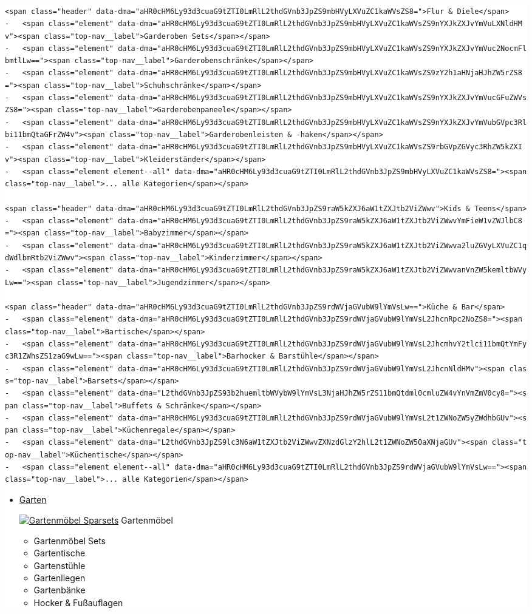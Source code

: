     <span class="header" data-dma="aHR0cHM6Ly93d3cuaG9tZTI0LmRlL2thdGVnb3JpZS9mbHVyLXVuZC1kaWVsZS8=">Flur & Diele</span>
    -   <span class="element" data-dma="aHR0cHM6Ly93d3cuaG9tZTI0LmRlL2thdGVnb3JpZS9mbHVyLXVuZC1kaWVsZS9nYXJkZXJvYmVuLXNldHMv"><span class="top-nav__label">Garderoben Sets</span></span>
    -   <span class="element" data-dma="aHR0cHM6Ly93d3cuaG9tZTI0LmRlL2thdGVnb3JpZS9mbHVyLXVuZC1kaWVsZS9nYXJkZXJvYmVuc2NocmFlbmtlLw=="><span class="top-nav__label">Garderobenschränke</span></span>
    -   <span class="element" data-dma="aHR0cHM6Ly93d3cuaG9tZTI0LmRlL2thdGVnb3JpZS9mbHVyLXVuZC1kaWVsZS9zY2h1aHNjaHJhZW5rZS8="><span class="top-nav__label">Schuhschränke</span></span>
    -   <span class="element" data-dma="aHR0cHM6Ly93d3cuaG9tZTI0LmRlL2thdGVnb3JpZS9mbHVyLXVuZC1kaWVsZS9nYXJkZXJvYmVucGFuZWVsZS8="><span class="top-nav__label">Garderobenpaneele</span></span>
    -   <span class="element" data-dma="aHR0cHM6Ly93d3cuaG9tZTI0LmRlL2thdGVnb3JpZS9mbHVyLXVuZC1kaWVsZS9nYXJkZXJvYmVubGVpc3Rlbi11bmQtaGFrZW4v"><span class="top-nav__label">Garderobenleisten & -haken</span></span>
    -   <span class="element" data-dma="aHR0cHM6Ly93d3cuaG9tZTI0LmRlL2thdGVnb3JpZS9mbHVyLXVuZC1kaWVsZS9rbGVpZGVyc3RhZW5kZXIv"><span class="top-nav__label">Kleiderständer</span></span>
    -   <span class="element element--all" data-dma="aHR0cHM6Ly93d3cuaG9tZTI0LmRlL2thdGVnb3JpZS9mbHVyLXVuZC1kaWVsZS8="><span class="top-nav__label">... alle Kategorien</span></span>

    <span class="header" data-dma="aHR0cHM6Ly93d3cuaG9tZTI0LmRlL2thdGVnb3JpZS9raW5kZXJ6aW1tZXJtb2ViZWwv">Kids & Teens</span>
    -   <span class="element" data-dma="aHR0cHM6Ly93d3cuaG9tZTI0LmRlL2thdGVnb3JpZS9raW5kZXJ6aW1tZXJtb2ViZWwvYmFieW1vZWJlbC8="><span class="top-nav__label">Babyzimmer</span></span>
    -   <span class="element" data-dma="aHR0cHM6Ly93d3cuaG9tZTI0LmRlL2thdGVnb3JpZS9raW5kZXJ6aW1tZXJtb2ViZWwva2luZGVyLXVuZC1qdWdlbmRtb2ViZWwv"><span class="top-nav__label">Kinderzimmer</span></span>
    -   <span class="element" data-dma="aHR0cHM6Ly93d3cuaG9tZTI0LmRlL2thdGVnb3JpZS9raW5kZXJ6aW1tZXJtb2ViZWwvanVnZW5kemltbWVyLw=="><span class="top-nav__label">Jugendzimmer</span></span>

    <span class="header" data-dma="aHR0cHM6Ly93d3cuaG9tZTI0LmRlL2thdGVnb3JpZS9rdWVjaGVubW9lYmVsLw==">Küche & Bar</span>
    -   <span class="element" data-dma="aHR0cHM6Ly93d3cuaG9tZTI0LmRlL2thdGVnb3JpZS9rdWVjaGVubW9lYmVsL2JhcnRpc2NoZS8="><span class="top-nav__label">Bartische</span></span>
    -   <span class="element" data-dma="aHR0cHM6Ly93d3cuaG9tZTI0LmRlL2thdGVnb3JpZS9rdWVjaGVubW9lYmVsL2JhcmhvY2tlci11bmQtYmFyc3R1ZWhsZS1zaG9wLw=="><span class="top-nav__label">Barhocker & Barstühle</span></span>
    -   <span class="element" data-dma="aHR0cHM6Ly93d3cuaG9tZTI0LmRlL2thdGVnb3JpZS9rdWVjaGVubW9lYmVsL2JhcnNldHMv"><span class="top-nav__label">Barsets</span></span>
    -   <span class="element" data-dma="L2thdGVnb3JpZS93b2huemltbWVybW9lYmVsL3NjaHJhZW5rZS11bmQtdml0cmluZW4vYnVmZmV0cy8="><span class="top-nav__label">Buffets & Schränke</span></span>
    -   <span class="element" data-dma="aHR0cHM6Ly93d3cuaG9tZTI0LmRlL2thdGVnb3JpZS9rdWVjaGVubW9lYmVsL2t1ZWNoZW5yZWdhbGUv"><span class="top-nav__label">Küchenregale</span></span>
    -   <span class="element" data-dma="L2thdGVnb3JpZS9lc3N6aW1tZXJtb2ViZWwvZXNzdGlzY2hlL2t1ZWNoZW50aXNjaGUv"><span class="top-nav__label">Küchentische</span></span>
    -   <span class="element element--all" data-dma="aHR0cHM6Ly93d3cuaG9tZTI0LmRlL2thdGVnb3JpZS9rdWVjaGVubW9lYmVsLw=="><span class="top-nav__label">... alle Kategorien</span></span>

-   <a href="https://www.home24.de/kategorie/garten/" class="js-top-nav-link acte-index-navigationCategory-lnk">Garten</a>

    <span class="navigation--teaser">[![Gartenmöbel Sparsets](https://cdn.home24.net/static/media/om/onsite/teaser/megadrop/de_garten_gartenmoebel_tn_204x476_160411_pb.png)](https://www.home24.de/kategorie/gartenmoebel/gartenmoebel-sets/sparsets/)</span>
    <span class="header" data-dma="aHR0cHM6Ly93d3cuaG9tZTI0LmRlL2thdGVnb3JpZS9nYXJ0ZW5tb2ViZWwv">Gartenmöbel</span>
    -   <span class="element" data-dma="aHR0cHM6Ly93d3cuaG9tZTI0LmRlL2thdGVnb3JpZS9nYXJ0ZW5tb2ViZWwvZ2FydGVubW9lYmVsLXNldHMv"><span class="top-nav__label">Gartenmöbel Sets</span></span>
    -   <span class="element" data-dma="aHR0cHM6Ly93d3cuaG9tZTI0LmRlL2thdGVnb3JpZS9nYXJ0ZW5tb2ViZWwvZ2FydGVudGlzY2hlLw=="><span class="top-nav__label">Gartentische</span></span>
    -   <span class="element" data-dma="aHR0cHM6Ly93d3cuaG9tZTI0LmRlL2thdGVnb3JpZS9nYXJ0ZW5tb2ViZWwvZ2FydGVuc3R1ZWhsZS8="><span class="top-nav__label">Gartenstühle</span></span>
    -   <span class="element" data-dma="aHR0cHM6Ly93d3cuaG9tZTI0LmRlL2thdGVnb3JpZS9nYXJ0ZW5tb2ViZWwvZ2FydGVubGllZ2VuLw=="><span class="top-nav__label">Gartenliegen</span></span>
    -   <span class="element" data-dma="aHR0cHM6Ly93d3cuaG9tZTI0LmRlL2thdGVnb3JpZS9nYXJ0ZW5tb2ViZWwvZ2FydGVuYmFlbmtlLw=="><span class="top-nav__label">Gartenbänke</span></span>
    -   <span class="element" data-dma="aHR0cHM6Ly93d3cuaG9tZTI0LmRlL2thdGVnb3JpZS9nYXJ0ZW5tb2ViZWwvaG9ja2VyLXVuZC1mdXNzYXVmbGFnZW4v"><span class="top-nav__label">Hocker & Fußauflagen</span></span>